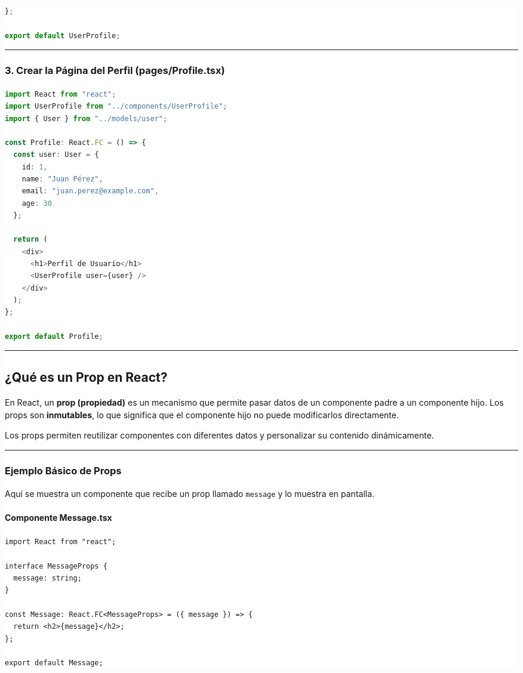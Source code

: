 ```typescript
};

export default UserProfile;
```

---

### **3. Crear la Página del Perfil (pages/Profile.tsx)**
```typescript
import React from "react";
import UserProfile from "../components/UserProfile";
import { User } from "../models/user";

const Profile: React.FC = () => {
  const user: User = {
    id: 1,
    name: "Juan Pérez",
    email: "juan.perez@example.com",
    age: 30
  };

  return (
    <div>
      <h1>Perfil de Usuario</h1>
      <UserProfile user={user} />
    </div>
  );
};

export default Profile;
```

---

## **¿Qué es un Prop en React?**  
En React, un **prop (propiedad)** es un mecanismo que permite pasar datos de un componente padre a un componente hijo. Los props son **inmutables**, lo que significa que el componente hijo no puede modificarlos directamente.  

Los props permiten reutilizar componentes con diferentes datos y personalizar su contenido dinámicamente.

---

### **Ejemplo Básico de Props**  
Aquí se muestra un componente que recibe un prop llamado `message` y lo muestra en pantalla.

#### **Componente Message.tsx**
```tsx
import React from "react";

interface MessageProps {
  message: string;
}

const Message: React.FC<MessageProps> = ({ message }) => {
  return <h2>{message}</h2>;
};

export default Message;
```
